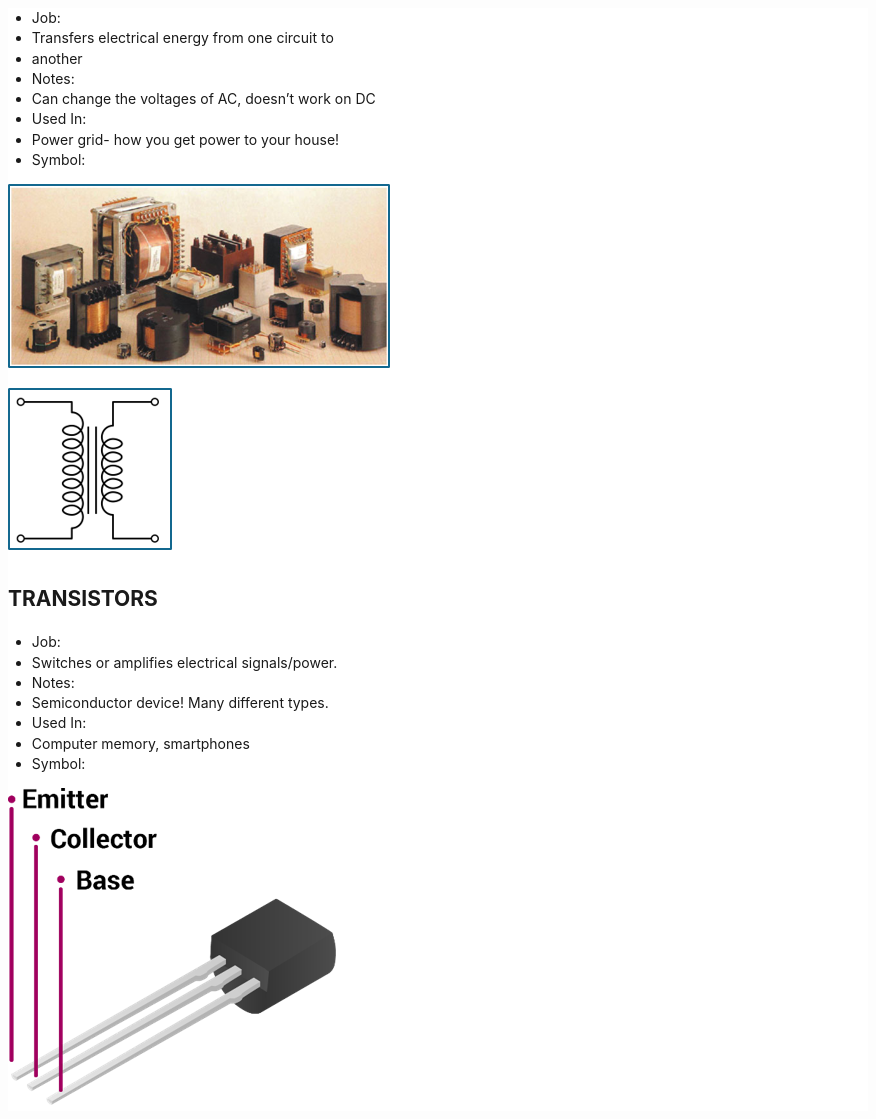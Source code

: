 * Job:
* Transfers electrical energy from one circuit to
* another
* Notes:
* Can change the voltages of AC, doesn’t work on DC
* Used In:
* Power grid- how you get power to your house!
* Symbol:

![](img0032.png)

![](img0033.png)

## TRANSISTORS

* Job:
* Switches or amplifies electrical signals/power.
* Notes:
* Semiconductor device! Many different types.
* Used In:
* Computer memory, smartphones
* Symbol:

![](img0034.png)

